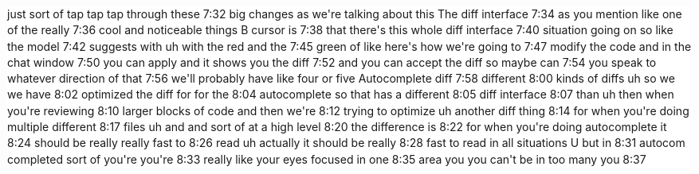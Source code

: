 just sort of tap tap tap through these
7:32
big changes as we're talking about this
The diff interface
7:34
as you mention like one of the really
7:36
cool and noticeable things B cursor is
7:38
that there's this whole diff interface
7:40
situation going on so like the model
7:42
suggests with uh with the red and the
7:45
green of like here's how we're going to
7:47
modify the code and in the chat window
7:50
you can apply and it shows you the diff
7:52
and you can accept the diff so maybe can
7:54
you speak to whatever direction of that
7:56
we'll probably have like four or five
Autocomplete diff
7:58
different
8:00
kinds of diffs uh so we we have
8:02
optimized the diff for for the
8:04
autocomplete so that has a different
8:05
diff interface
8:07
than uh then when you're reviewing
8:10
larger blocks of code and then we're
8:12
trying to optimize uh another diff thing
8:14
for when you're doing multiple different
8:17
files uh and and sort of at a high level
8:20
the difference is
8:22
for when you're doing autocomplete it
8:24
should be really really fast to
8:26
read uh actually it should be really
8:28
fast to read in all situations U but in
8:31
autocom completed sort of you're you're
8:33
really like your eyes focused in one
8:35
area you you can't be in too many you
8:37